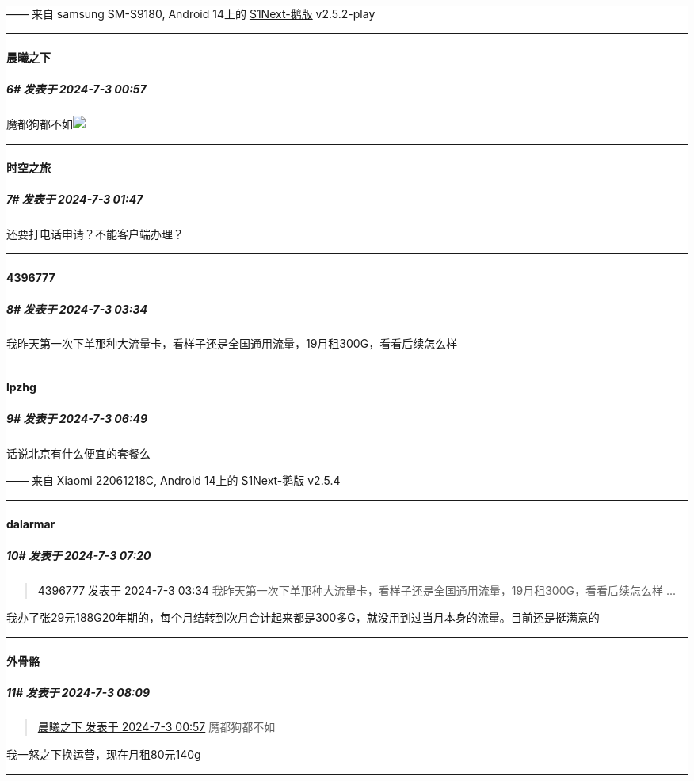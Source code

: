—— 来自 samsung SM-S9180, Android 14上的 [S1Next-鹅版](https://github.com/ykrank/S1-Next/releases) v2.5.2-play

*****

####  晨曦之下  
##### 6#       发表于 2024-7-3 00:57

魔都狗都不如<img src="https://static.saraba1st.com/image/smiley/face2017/140.png" referrerpolicy="no-referrer">

*****

####  时空之旅  
##### 7#       发表于 2024-7-3 01:47

还要打电话申请？不能客户端办理？

*****

####  4396777  
##### 8#       发表于 2024-7-3 03:34

我昨天第一次下单那种大流量卡，看样子还是全国通用流量，19月租300G，看看后续怎么样

*****

####  lpzhg  
##### 9#       发表于 2024-7-3 06:49

话说北京有什么便宜的套餐么

—— 来自 Xiaomi 22061218C, Android 14上的 [S1Next-鹅版](https://github.com/ykrank/S1-Next/releases) v2.5.4

*****

####  dalarmar  
##### 10#       发表于 2024-7-3 07:20

<blockquote><a href="httphttps://bbs.saraba1st.com/2b/forum.php?mod=redirect&amp;goto=findpost&amp;pid=65462674&amp;ptid=2189918" target="_blank">4396777 发表于 2024-7-3 03:34</a>
我昨天第一次下单那种大流量卡，看样子还是全国通用流量，19月租300G，看看后续怎么样 ...</blockquote>
我办了张29元188G20年期的，每个月结转到次月合计起来都是300多G，就没用到过当月本身的流量。目前还是挺满意的

*****

####  外骨骼  
##### 11#       发表于 2024-7-3 08:09

<blockquote><a href="httphttps://bbs.saraba1st.com/2b/forum.php?mod=redirect&amp;goto=findpost&amp;pid=65462217&amp;ptid=2189918" target="_blank">晨曦之下 发表于 2024-7-3 00:57</a>
魔都狗都不如</blockquote>
我一怒之下换运营，现在月租80元140g

*****

